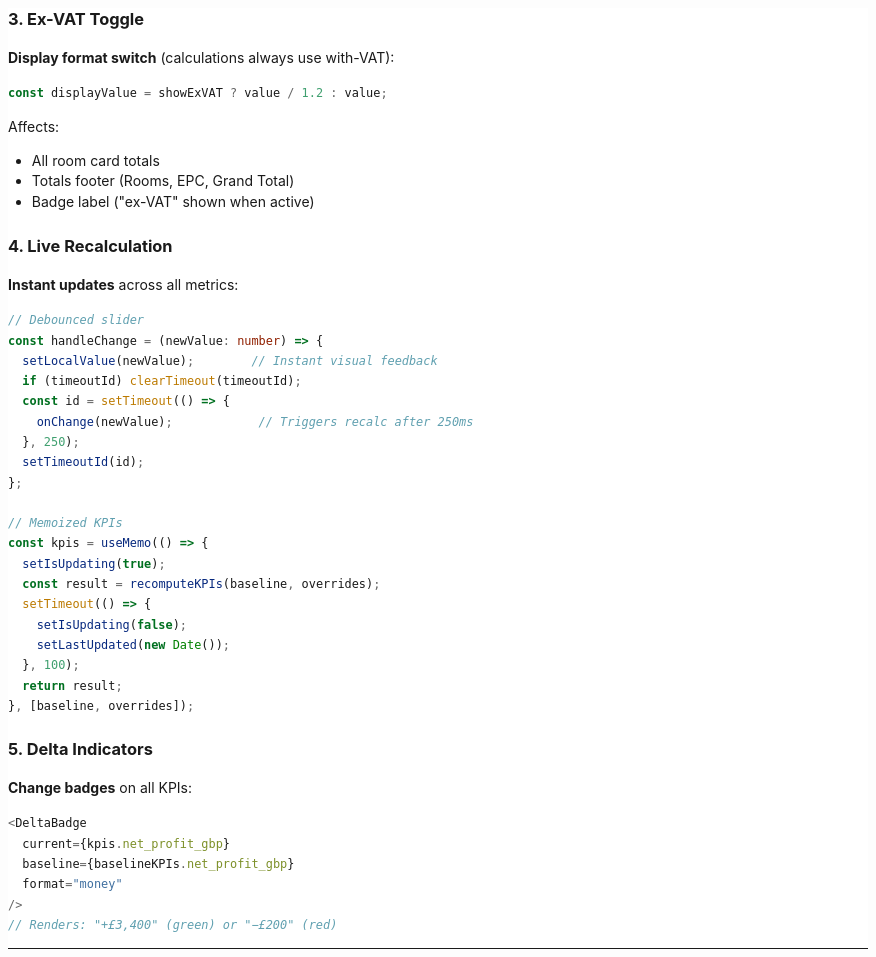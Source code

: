 ### 3. Ex-VAT Toggle

**Display format switch** (calculations always use with-VAT):

```typescript
const displayValue = showExVAT ? value / 1.2 : value;
```

Affects:
- All room card totals
- Totals footer (Rooms, EPC, Grand Total)
- Badge label ("ex-VAT" shown when active)

### 4. Live Recalculation

**Instant updates** across all metrics:

```typescript
// Debounced slider
const handleChange = (newValue: number) => {
  setLocalValue(newValue);        // Instant visual feedback
  if (timeoutId) clearTimeout(timeoutId);
  const id = setTimeout(() => {
    onChange(newValue);            // Triggers recalc after 250ms
  }, 250);
  setTimeoutId(id);
};

// Memoized KPIs
const kpis = useMemo(() => {
  setIsUpdating(true);
  const result = recomputeKPIs(baseline, overrides);
  setTimeout(() => {
    setIsUpdating(false);
    setLastUpdated(new Date());
  }, 100);
  return result;
}, [baseline, overrides]);
```

### 5. Delta Indicators

**Change badges** on all KPIs:

```typescript
<DeltaBadge
  current={kpis.net_profit_gbp}
  baseline={baselineKPIs.net_profit_gbp}
  format="money"
/>
// Renders: "+£3,400" (green) or "−£200" (red)
```

---
